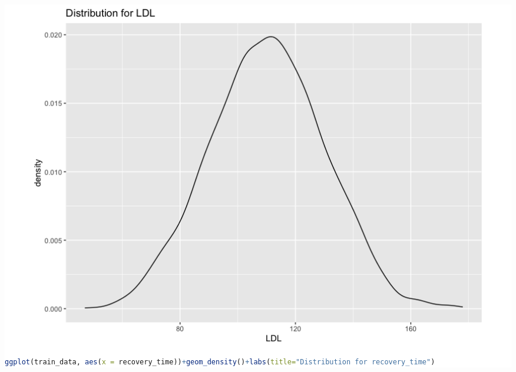 <img src="model_result_files/figure-gfm/unnamed-chunk-3-6.png" width="90%" style="display: block; margin: auto;" />

``` r
ggplot(train_data, aes(x = recovery_time))+geom_density()+labs(title="Distribution for recovery_time")
```
